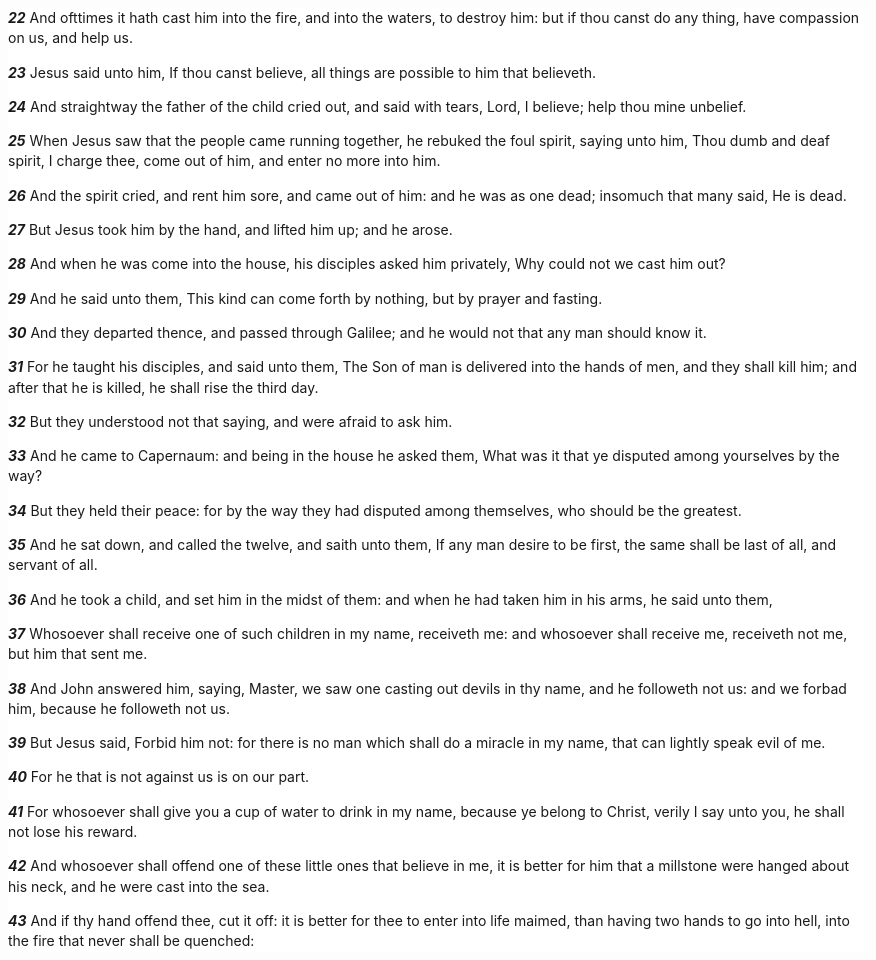 ***22*** And ofttimes it hath cast him into the fire, and into the waters, to destroy him: but if thou canst do any thing, have compassion on us, and help us.

***23*** Jesus said unto him, If thou canst believe, all things are possible to him that believeth.

***24*** And straightway the father of the child cried out, and said with tears, Lord, I believe; help thou mine unbelief.

***25*** When Jesus saw that the people came running together, he rebuked the foul spirit, saying unto him, Thou dumb and deaf spirit, I charge thee, come out of him, and enter no more into him.

***26*** And the spirit cried, and rent him sore, and came out of him: and he was as one dead; insomuch that many said, He is dead.

***27*** But Jesus took him by the hand, and lifted him up; and he arose.

***28*** And when he was come into the house, his disciples asked him privately, Why could not we cast him out?

***29*** And he said unto them, This kind can come forth by nothing, but by prayer and fasting.

***30*** And they departed thence, and passed through Galilee; and he would not that any man should know it.

***31*** For he taught his disciples, and said unto them, The Son of man is delivered into the hands of men, and they shall kill him; and after that he is killed, he shall rise the third day.

***32*** But they understood not that saying, and were afraid to ask him.

***33*** And he came to Capernaum: and being in the house he asked them, What was it that ye disputed among yourselves by the way?

***34*** But they held their peace: for by the way they had disputed among themselves, who should be the greatest.

***35*** And he sat down, and called the twelve, and saith unto them, If any man desire to be first, the same shall be last of all, and servant of all.

***36*** And he took a child, and set him in the midst of them: and when he had taken him in his arms, he said unto them,

***37*** Whosoever shall receive one of such children in my name, receiveth me: and whosoever shall receive me, receiveth not me, but him that sent me.

***38*** And John answered him, saying, Master, we saw one casting out devils in thy name, and he followeth not us: and we forbad him, because he followeth not us.

***39*** But Jesus said, Forbid him not: for there is no man which shall do a miracle in my name, that can lightly speak evil of me.

***40*** For he that is not against us is on our part.

***41*** For whosoever shall give you a cup of water to drink in my name, because ye belong to Christ, verily I say unto you, he shall not lose his reward.

***42*** And whosoever shall offend one of these little ones that believe in me, it is better for him that a millstone were hanged about his neck, and he were cast into the sea.

***43*** And if thy hand offend thee, cut it off: it is better for thee to enter into life maimed, than having two hands to go into hell, into the fire that never shall be quenched:
